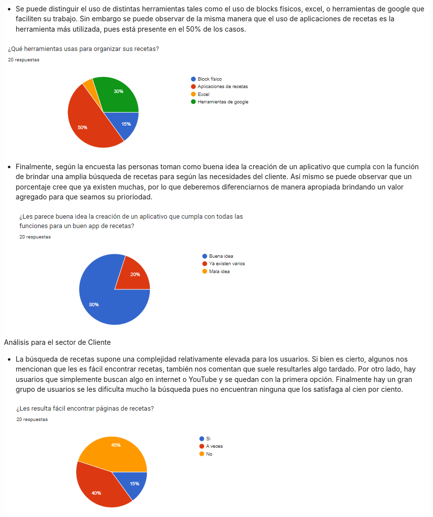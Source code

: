 - Se puede distinguir el uso de distintas herramientas tales como el uso de blocks físicos, excel, o herramientas de google que faciliten su trabajo. Sin embargo se puede observar de la misma manera que el uso de aplicaciones de recetas es la herramienta más utilizada, pues está presente en el 50% de los casos.

![](Aspose.Words.7d479d09-b499-47f5-957d-dd1a331c0d71.019.png)

- Finalmente, según la encuesta las personas toman como buena idea la creación de un aplicativo que cumpla con la función de brindar una amplia búsqueda de recetas para según las necesidades del cliente. Así mismo se puede observar que un porcentaje cree que ya existen muchas, por lo que deberemos diferenciarnos de manera apropiada brindando un valor agregado para que seamos su prioriodad.

`	`![](Aspose.Words.7d479d09-b499-47f5-957d-dd1a331c0d71.020.png)

Análisis para el sector de Cliente

- La búsqueda de recetas supone una complejidad relativamente elevada para los usuarios. Si bien es cierto, algunos nos mencionan que les es fácil encontrar recetas, también nos comentan que suele resultarles algo tardado. Por otro lado, hay usuarios que simplemente buscan algo en internet o YouTube y se quedan con la primera opción. Finalmente hay un gran grupo de usuarios se les dificulta mucho la búsqueda pues no encuentran ninguna que los satisfaga al cien por ciento.

`	`![](Aspose.Words.7d479d09-b499-47f5-957d-dd1a331c0d71.021.png)
